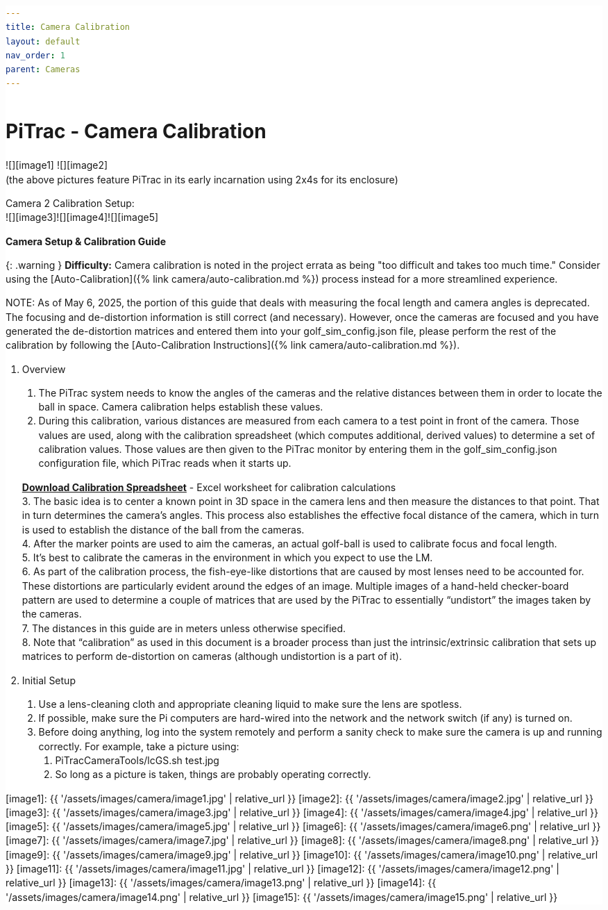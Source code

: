 ```yaml
---
title: Camera Calibration
layout: default
nav_order: 1
parent: Cameras
---
```


# PiTrac - Camera Calibration

![][image1]      ![][image2]    
(the above pictures feature PiTrac in its early incarnation using 2x4s for its enclosure)

Camera 2 Calibration Setup:  
![][image3]![][image4]![][image5]

**Camera Setup & Calibration Guide**

{: .warning }
**Difficulty:** Camera calibration is noted in the project errata as being "too difficult and takes too much time." Consider using the [Auto-Calibration]({% link camera/auto-calibration.md %}) process instead for a more streamlined experience.

NOTE:  As of May 6, 2025, the portion of this guide that deals with measuring the focal length and camera angles is deprecated.  The focusing and de-distortion information is still correct (and necessary).  However, once the cameras are focused and you have generated the de-distortion matrices and entered them into your golf_sim_config.json file, please perform the rest of the calibration by following the [Auto-Calibration Instructions]({% link camera/auto-calibration.md %}).
1. Overview  
   1. The PiTrac system needs to know the angles of the cameras and the relative distances between them in order to locate the ball in space.  Camera calibration helps establish these values.  
   2. During this calibration, various distances are measured from each camera to a test point in front of the camera.  Those values are used, along with the calibration spreadsheet (which computes additional, derived values) to determine a set of calibration values.  Those values are then given to the PiTrac monitor by entering them in the golf\_sim\_config.json configuration file, which PiTrac reads when it starts up.
   
   **[Download Calibration Spreadsheet](../assets/PiTrac-Camera-Calibration-Worksheet.xlsx)** - Excel worksheet for calibration calculations  
   3. The basic idea is to center a known point in 3D space in the camera lens and then measure the distances to that point.  That in turn determines the camera’s angles.  This process also establishes the effective focal distance of the camera, which in turn is used to establish the distance of the ball from the cameras.  
   4. After the marker points are used to aim the cameras, an actual golf-ball is used to calibrate focus and focal length.  
   5. It’s best to calibrate the cameras in the environment in which you expect to use the LM.   
   6. As part of the calibration process, the fish-eye-like distortions that are caused by most lenses need to be accounted for.  These distortions are particularly evident around the edges of an image.  Multiple images of a hand-held checker-board pattern are used to determine a couple of matrices that are used by the PiTrac to essentially “undistort” the images taken by the cameras.  
   7. The distances in this guide are in meters unless otherwise specified.  
   8. Note that “calibration” as used in this document is a broader process than just the intrinsic/extrinsic calibration that sets up matrices to perform de-distortion on cameras (although undistortion is a part of it).  
2. Initial Setup  
   1. Use a lens-cleaning cloth and appropriate cleaning liquid to make sure the lens are spotless.  
   2. If possible, make sure the Pi computers are hard-wired into the network and the network switch (if any) is turned on.  
   3. Before doing anything, log into the system remotely and perform a sanity check to make sure the camera is up and running correctly.  For example, take a picture using:  
      1. PiTracCameraTools/lcGS.sh test.jpg  
      2. So long as a picture is taken, things are probably operating correctly.  

[image1]: {{ '/assets/images/camera/image1.jpg' | relative_url }}
[image2]: {{ '/assets/images/camera/image2.jpg' | relative_url }}
[image3]: {{ '/assets/images/camera/image3.jpg' | relative_url }}
[image4]: {{ '/assets/images/camera/image4.jpg' | relative_url }}
[image5]: {{ '/assets/images/camera/image5.jpg' | relative_url }}
[image6]: {{ '/assets/images/camera/image6.png' | relative_url }}
[image7]: {{ '/assets/images/camera/image7.jpg' | relative_url }}
[image8]: {{ '/assets/images/camera/image8.png' | relative_url }}
[image9]: {{ '/assets/images/camera/image9.jpg' | relative_url }}
[image10]: {{ '/assets/images/camera/image10.png' | relative_url }}
[image11]: {{ '/assets/images/camera/image11.jpg' | relative_url }}
[image12]: {{ '/assets/images/camera/image12.png' | relative_url }}
[image13]: {{ '/assets/images/camera/image13.png' | relative_url }}
[image14]: {{ '/assets/images/camera/image14.png' | relative_url }}
[image15]: {{ '/assets/images/camera/image15.png' | relative_url }}